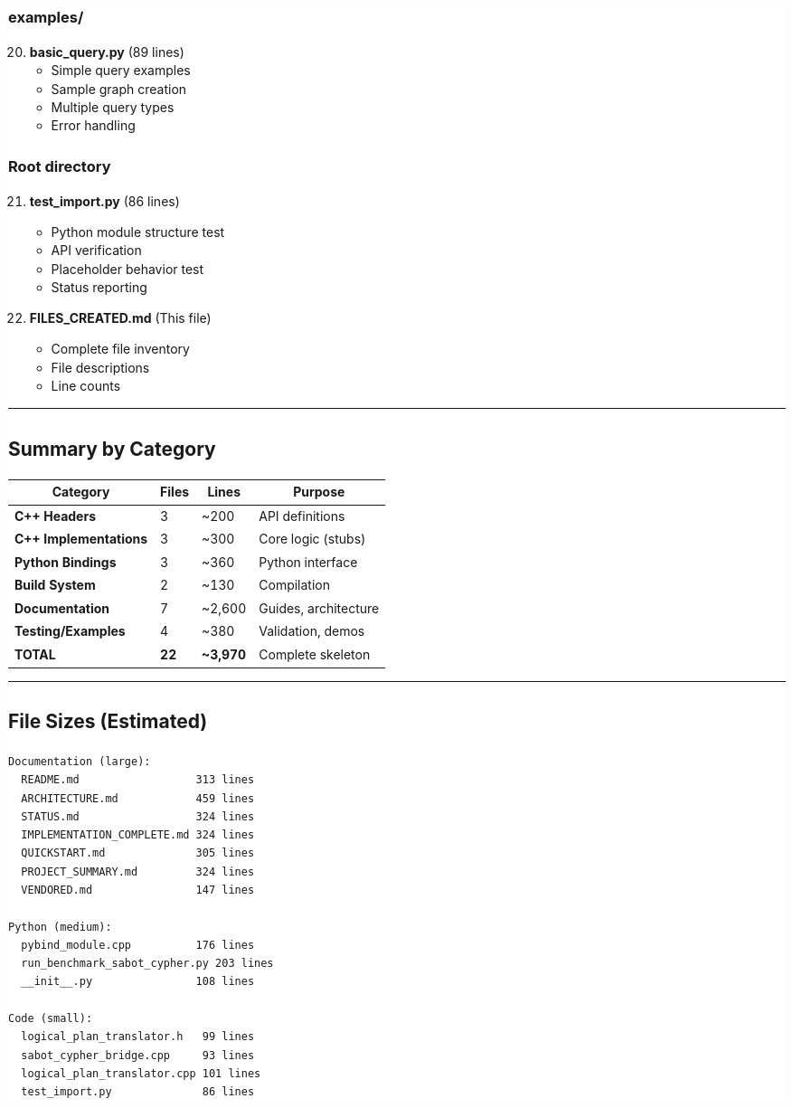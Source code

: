 ### examples/

20. **basic_query.py** (89 lines)
    - Simple query examples
    - Sample graph creation
    - Multiple query types
    - Error handling

### Root directory

21. **test_import.py** (86 lines)
    - Python module structure test
    - API verification
    - Placeholder behavior test
    - Status reporting

22. **FILES_CREATED.md** (This file)
    - Complete file inventory
    - File descriptions
    - Line counts

---

## Summary by Category

| Category | Files | Lines | Purpose |
|----------|-------|-------|---------|
| **C++ Headers** | 3 | ~200 | API definitions |
| **C++ Implementations** | 3 | ~300 | Core logic (stubs) |
| **Python Bindings** | 3 | ~360 | Python interface |
| **Build System** | 2 | ~130 | Compilation |
| **Documentation** | 7 | ~2,600 | Guides, architecture |
| **Testing/Examples** | 4 | ~380 | Validation, demos |
| **TOTAL** | **22** | **~3,970** | Complete skeleton |

---

## File Sizes (Estimated)

```
Documentation (large):
  README.md                  313 lines
  ARCHITECTURE.md            459 lines
  STATUS.md                  324 lines
  IMPLEMENTATION_COMPLETE.md 324 lines
  QUICKSTART.md              305 lines
  PROJECT_SUMMARY.md         324 lines
  VENDORED.md                147 lines

Python (medium):
  pybind_module.cpp          176 lines
  run_benchmark_sabot_cypher.py 203 lines
  __init__.py                108 lines

Code (small):
  logical_plan_translator.h   99 lines
  sabot_cypher_bridge.cpp     93 lines
  logical_plan_translator.cpp 101 lines
  test_import.py              86 lines
```
